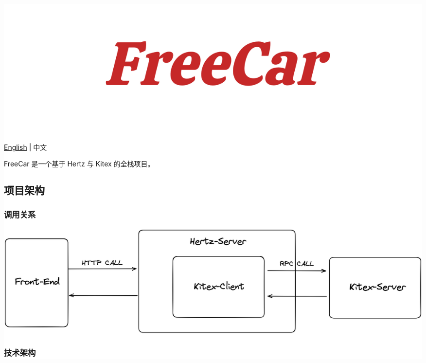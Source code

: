 ![FreeCar](static/resources/FreeCar.png)

[English](README.md) | 中文

FreeCar 是一个基于 Hertz 与 Kitex 的全栈项目。

## 项目架构
### 调用关系
![call_relations.png](static/resources/call_relation.png)
### 技术架构